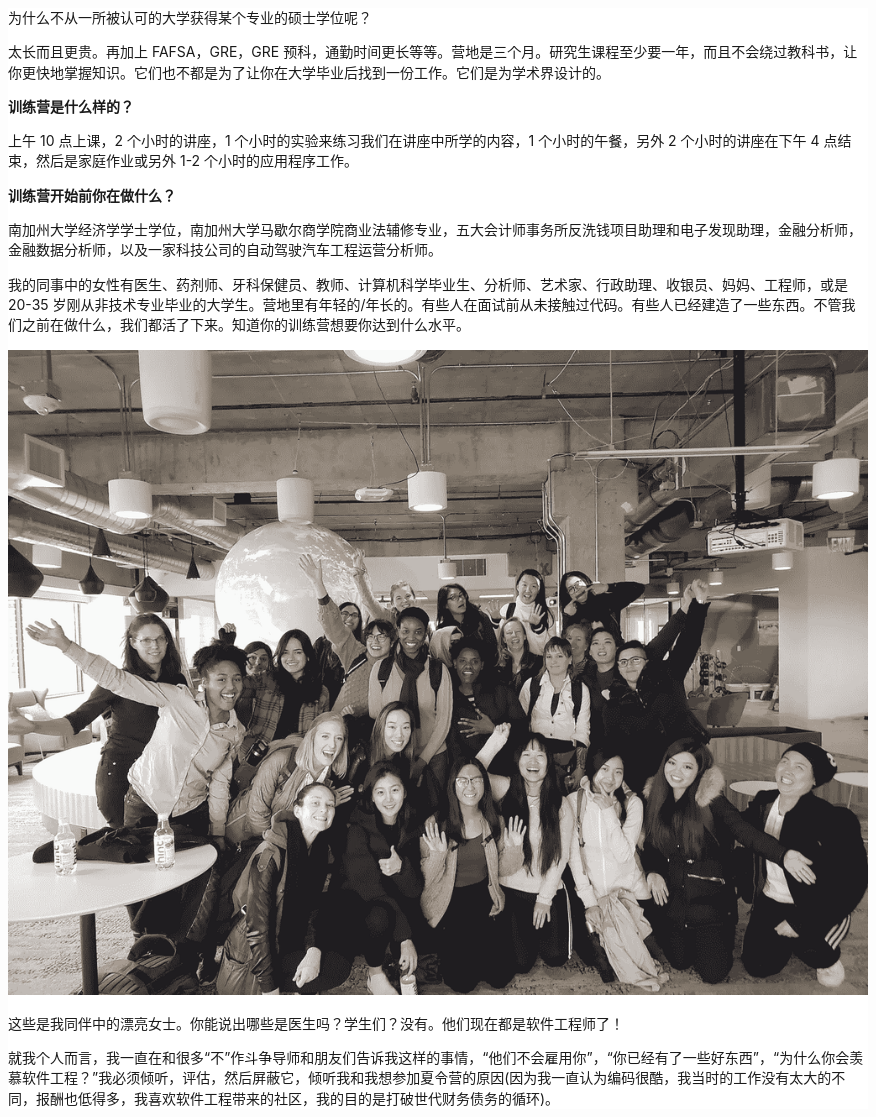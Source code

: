 为什么不从一所被认可的大学获得某个专业的硕士学位呢？

太长而且更贵。再加上 FAFSA，GRE，GRE 预科，通勤时间更长等等。营地是三个月。研究生课程至少要一年，而且不会绕过教科书，让你更快地掌握知识。它们也不都是为了让你在大学毕业后找到一份工作。它们是为学术界设计的。

**训练营是什么样的？**

上午 10 点上课，2 个小时的讲座，1 个小时的实验来练习我们在讲座中所学的内容，1 个小时的午餐，另外 2 个小时的讲座在下午 4 点结束，然后是家庭作业或另外 1-2 个小时的应用程序工作。

**训练营开始前你在做什么？**

南加州大学经济学学士学位，南加州大学马歇尔商学院商业法辅修专业，五大会计师事务所反洗钱项目助理和电子发现助理，金融分析师，金融数据分析师，以及一家科技公司的自动驾驶汽车工程运营分析师。

我的同事中的女性有医生、药剂师、牙科保健员、教师、计算机科学毕业生、分析师、艺术家、行政助理、收银员、妈妈、工程师，或是 20-35 岁刚从非技术专业毕业的大学生。营地里有年轻的/年长的。有些人在面试前从未接触过代码。有些人已经建造了一些东西。不管我们之前在做什么，我们都活了下来。知道你的训练营想要你达到什么水平。

![](img/62dd56ae7e527afa28add27a50e8cff6.png)

这些是我同伴中的漂亮女士。你能说出哪些是医生吗？学生们？没有。他们现在都是软件工程师了！

就我个人而言，我一直在和很多“不”作斗争导师和朋友们告诉我这样的事情，“他们不会雇用你”，“你已经有了一些好东西”，“为什么你会羡慕软件工程？”我必须倾听，评估，然后屏蔽它，倾听我和我想参加夏令营的原因(因为我一直认为编码很酷，我当时的工作没有太大的不同，报酬也低得多，我喜欢软件工程带来的社区，我的目的是打破世代财务债务的循环)。
